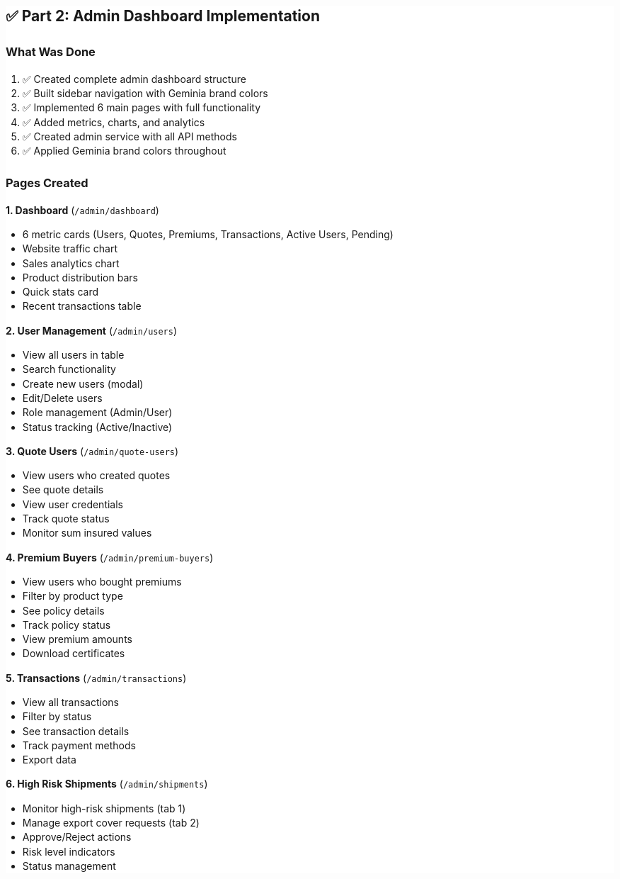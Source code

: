
## ✅ Part 2: Admin Dashboard Implementation

### **What Was Done**
1. ✅ Created complete admin dashboard structure
2. ✅ Built sidebar navigation with Geminia brand colors
3. ✅ Implemented 6 main pages with full functionality
4. ✅ Added metrics, charts, and analytics
5. ✅ Created admin service with all API methods
6. ✅ Applied Geminia brand colors throughout

### **Pages Created**

**1. Dashboard** (`/admin/dashboard`)
- 6 metric cards (Users, Quotes, Premiums, Transactions, Active Users, Pending)
- Website traffic chart
- Sales analytics chart
- Product distribution bars
- Quick stats card
- Recent transactions table

**2. User Management** (`/admin/users`)
- View all users in table
- Search functionality
- Create new users (modal)
- Edit/Delete users
- Role management (Admin/User)
- Status tracking (Active/Inactive)

**3. Quote Users** (`/admin/quote-users`)
- View users who created quotes
- See quote details
- View user credentials
- Track quote status
- Monitor sum insured values

**4. Premium Buyers** (`/admin/premium-buyers`)
- View users who bought premiums
- Filter by product type
- See policy details
- Track policy status
- View premium amounts
- Download certificates

**5. Transactions** (`/admin/transactions`)
- View all transactions
- Filter by status
- See transaction details
- Track payment methods
- Export data

**6. High Risk Shipments** (`/admin/shipments`)
- Monitor high-risk shipments (tab 1)
- Manage export cover requests (tab 2)
- Approve/Reject actions
- Risk level indicators
- Status management
